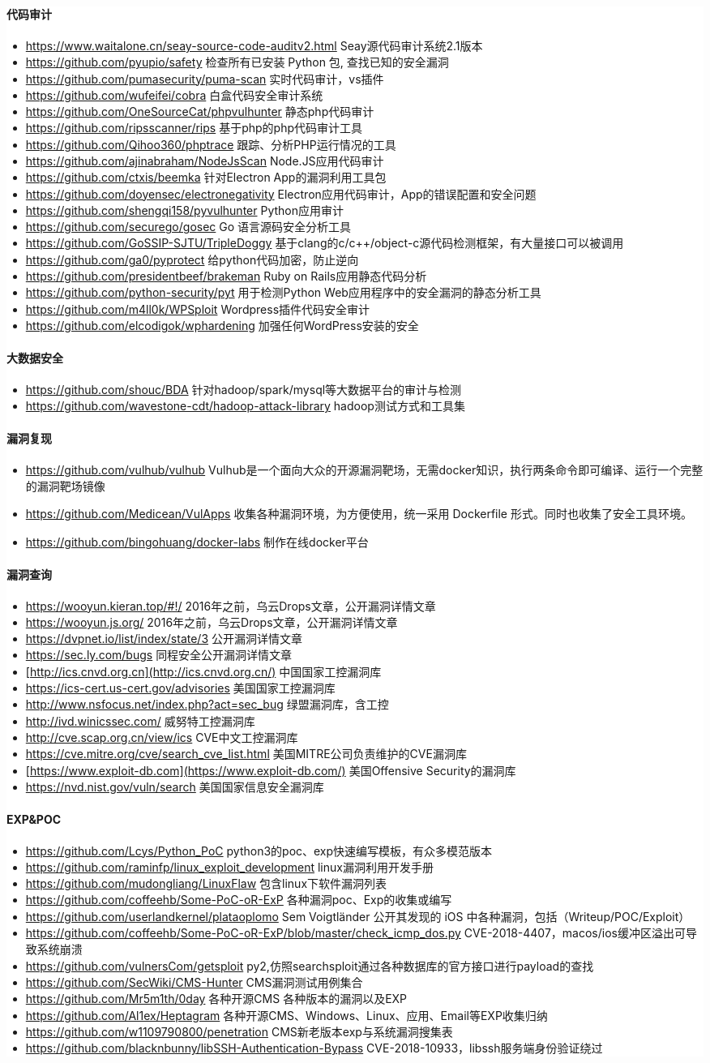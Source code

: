#### 代码审计

- https://www.waitalone.cn/seay-source-code-auditv2.html Seay源代码审计系统2.1版本
- https://github.com/pyupio/safety 检查所有已安装 Python 包, 查找已知的安全漏洞
- https://github.com/pumasecurity/puma-scan 实时代码审计，vs插件
- https://github.com/wufeifei/cobra 白盒代码安全审计系统
- https://github.com/OneSourceCat/phpvulhunter 静态php代码审计
- https://github.com/ripsscanner/rips 基于php的php代码审计工具
- https://github.com/Qihoo360/phptrace 跟踪、分析PHP运行情况的工具
- https://github.com/ajinabraham/NodeJsScan Node.JS应用代码审计
- https://github.com/ctxis/beemka 针对Electron App的漏洞利用工具包
- https://github.com/doyensec/electronegativity Electron应用代码审计，App的错误配置和安全问题
- https://github.com/shengqi158/pyvulhunter Python应用审计
- https://github.com/securego/gosec Go 语言源码安全分析工具
- https://github.com/GoSSIP-SJTU/TripleDoggy 基于clang的c/c++/object-c源代码检测框架，有大量接口可以被调用
- https://github.com/ga0/pyprotect 给python代码加密，防止逆向
- https://github.com/presidentbeef/brakeman Ruby on Rails应用静态代码分析
- https://github.com/python-security/pyt 用于检测Python Web应用程序中的安全漏洞的静态分析工具
- https://github.com/m4ll0k/WPSploit Wordpress插件代码安全审计
- https://github.com/elcodigok/wphardening 加强任何WordPress安装的安全

#### 大数据安全

- https://github.com/shouc/BDA 针对hadoop/spark/mysql等大数据平台的审计与检测
- https://github.com/wavestone-cdt/hadoop-attack-library hadoop测试方式和工具集





#### 漏洞复现

- https://github.com/vulhub/vulhub Vulhub是一个面向大众的开源漏洞靶场，无需docker知识，执行两条命令即可编译、运行一个完整的漏洞靶场镜像

- https://github.com/Medicean/VulApps 收集各种漏洞环境，为方便使用，统一采用 Dockerfile 形式。同时也收集了安全工具环境。
- https://github.com/bingohuang/docker-labs 制作在线docker平台

#### 漏洞查询

- https://wooyun.kieran.top/#!/ 2016年之前，乌云Drops文章，公开漏洞详情文章
- https://wooyun.js.org/ 2016年之前，乌云Drops文章，公开漏洞详情文章
- https://dvpnet.io/list/index/state/3 公开漏洞详情文章
- https://sec.ly.com/bugs 同程安全公开漏洞详情文章
- [http://ics.cnvd.org.cn](http://ics.cnvd.org.cn/) 中国国家工控漏洞库
- https://ics-cert.us-cert.gov/advisories 美国国家工控漏洞库
- http://www.nsfocus.net/index.php?act=sec_bug 绿盟漏洞库，含工控
- http://ivd.winicssec.com/ 威努特工控漏洞库
- http://cve.scap.org.cn/view/ics CVE中文工控漏洞库
- https://cve.mitre.org/cve/search_cve_list.html 美国MITRE公司负责维护的CVE漏洞库
- [https://www.exploit-db.com](https://www.exploit-db.com/) 美国Offensive Security的漏洞库
- https://nvd.nist.gov/vuln/search 美国国家信息安全漏洞库

#### EXP&POC

- https://github.com/Lcys/Python_PoC python3的poc、exp快速编写模板，有众多模范版本
- https://github.com/raminfp/linux_exploit_development linux漏洞利用开发手册
- https://github.com/mudongliang/LinuxFlaw 包含linux下软件漏洞列表
- https://github.com/coffeehb/Some-PoC-oR-ExP 各种漏洞poc、Exp的收集或编写
- https://github.com/userlandkernel/plataoplomo Sem Voigtländer 公开其发现的 iOS 中各种漏洞，包括（Writeup/POC/Exploit）
- https://github.com/coffeehb/Some-PoC-oR-ExP/blob/master/check_icmp_dos.py CVE-2018-4407，macos/ios缓冲区溢出可导致系统崩溃
- https://github.com/vulnersCom/getsploit py2,仿照searchsploit通过各种数据库的官方接口进行payload的查找
- https://github.com/SecWiki/CMS-Hunter CMS漏洞测试用例集合
- https://github.com/Mr5m1th/0day 各种开源CMS 各种版本的漏洞以及EXP
- https://github.com/Al1ex/Heptagram 各种开源CMS、Windows、Linux、应用、Email等EXP收集归纳
- https://github.com/w1109790800/penetration CMS新老版本exp与系统漏洞搜集表
- https://github.com/blacknbunny/libSSH-Authentication-Bypass CVE-2018-10933，libssh服务端身份验证绕过